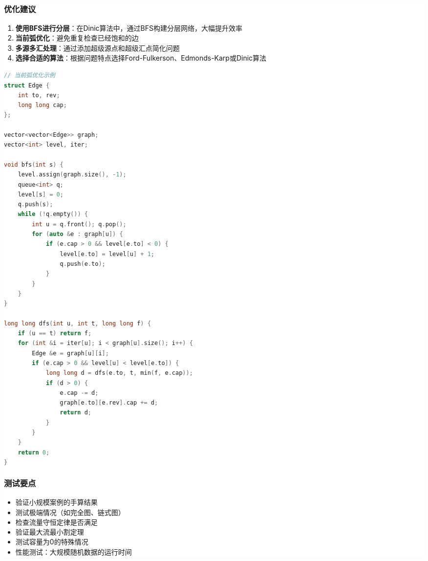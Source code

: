 ### 优化建议
1. **使用BFS进行分层**：在Dinic算法中，通过BFS构建分层网络，大幅提升效率
2. **当前弧优化**：避免重复检查已经饱和的边
3. **多源多汇处理**：通过添加超级源点和超级汇点简化问题
4. **选择合适的算法**：根据问题特点选择Ford-Fulkerson、Edmonds-Karp或Dinic算法

```cpp
// 当前弧优化示例
struct Edge {
    int to, rev;
    long long cap;
};

vector<vector<Edge>> graph;
vector<int> level, iter;

void bfs(int s) {
    level.assign(graph.size(), -1);
    queue<int> q;
    level[s] = 0;
    q.push(s);
    while (!q.empty()) {
        int u = q.front(); q.pop();
        for (auto &e : graph[u]) {
            if (e.cap > 0 && level[e.to] < 0) {
                level[e.to] = level[u] + 1;
                q.push(e.to);
            }
        }
    }
}

long long dfs(int u, int t, long long f) {
    if (u == t) return f;
    for (int &i = iter[u]; i < graph[u].size(); i++) {
        Edge &e = graph[u][i];
        if (e.cap > 0 && level[u] < level[e.to]) {
            long long d = dfs(e.to, t, min(f, e.cap));
            if (d > 0) {
                e.cap -= d;
                graph[e.to][e.rev].cap += d;
                return d;
            }
        }
    }
    return 0;
}
```

### 测试要点
- 验证小规模案例的手算结果
- 测试极端情况（如完全图、链式图）
- 检查流量守恒定律是否满足
- 验证最大流最小割定理
- 测试容量为0的特殊情况
- 性能测试：大规模随机数据的运行时间
